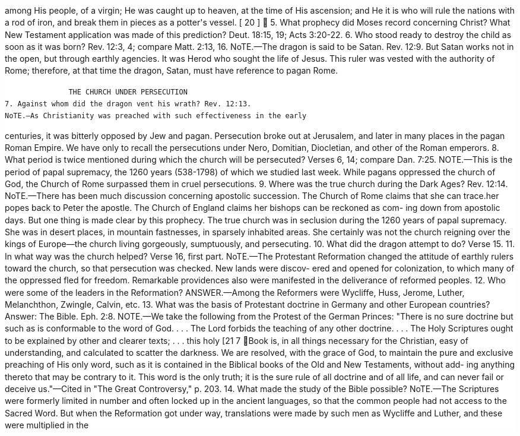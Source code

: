 among His people, of a virgin; He was caught up to heaven, at the time of
His ascension; and He it is who will rule the nations with a rod of iron, and
break them in pieces as a potter's vessel.
                                     [ 20 ]
    5. What prophecy did Moses record concerning Christ? What New
Testament application was made of this prediction? Deut. 18:15, 19;
Acts 3:20-22.
    6. Who stood ready to destroy the child as soon as it was born? Rev.
12:3, 4; compare Matt. 2:13, 16.
    NoTE.—The dragon is said to be Satan. Rev. 12:9. But Satan works not
in the open, but through earthly agencies. It was Herod who sought the life
of Jesus. This ruler was vested with the authority of Rome; therefore, at that
time the dragon, Satan, must have reference to pagan Rome.

                   THE CHURCH UNDER PERSECUTION
    7. Against whom did the dragon vent his wrath? Rev. 12:13.
    NoTE.—As Christianity was preached with such effectiveness in the early
centuries, it was bitterly opposed by Jew and pagan. Persecution broke out
at Jerusalem, and later in many places in the pagan Roman Empire. We have
only to recall the persecutions under Nero, Domitian, Diocletian, and other
of the Roman emperors.
    8. What period is twice mentioned during which the church will be
persecuted? Verses 6, 14; compare Dan. 7:25.
    NOTE.—This is the period of papal supremacy, the 1260 years (538-1798)
of which we studied last week. While pagans oppressed the church of God,
the Church of Rome surpassed them in cruel persecutions.
     9. Where was the true church during the Dark Ages? Rev. 12:14.
     NoTE.—There has been much discussion concerning apostolic succession.
The Church of Rome claims that she can trace.her popes back to Peter the
apostle. The Church of England claims her bishops can be reckoned as com-
ing down from apostolic days. But one thing is made clear by this prophecy.
The true church was in seclusion during the 1260 years of papal supremacy.
She was in desert places, in mountain fastnesses, in sparsely inhabited areas.
She certainly was not the church reigning over the kings of Europe—the church
living gorgeously, sumptuously, and persecuting.
     10. What did the dragon attempt to do? Verse 15.
     11. In what way was the church helped? Verse 16, first part.
     NoTE.—The Protestant Reformation changed the attitude of earthly rulers
toward the church, so that persecution was checked. New lands were discov-
ered and opened for colonization, to which many of the oppressed fled for
freedom. Remarkable providences also were manifested in the deliverance
of reformed peoples.
     12. Who were some of the leaders in the Reformation?
     ANSWER.—Among the Reformers were Wycliffe, Huss, Jerome, Luther,
Melanchthon, Zwingle, Calvin, etc.
     13. What was the basis of Protestant doctrine in Germany and other
European countries? Answer: The Bible. Eph. 2:8.
     NOTE.—We take the following from the Protest of the German Princes:
     "There is no sure doctrine but such as is conformable to the word of God.
. . . The Lord forbids the teaching of any other doctrine. . . . The Holy
Scriptures ought to be explained by other and clearer texts; . . . this holy
                                      [21 7
Book is, in all things necessary for the Christian, easy of understanding, and
calculated to scatter the darkness. We are resolved, with the grace of God, to
maintain the pure and exclusive preaching of His only word, such as it is
contained in the Biblical books of the Old and New Testaments, without add-
ing anything thereto that may be contrary to it. This word is the only truth;
it is the sure rule of all doctrine and of all life, and can never fail or deceive
us."—Cited in "The Great Controversy," p. 203.
   14. What made the study of the Bible possible?
   NoTE.—The Scriptures were formerly limited in number and often locked
up in the ancient languages, so that the common people had not access to the
Sacred Word. But when the Reformation got under way, translations were
made by such men as Wycliffe and Luther, and these were multiplied in the